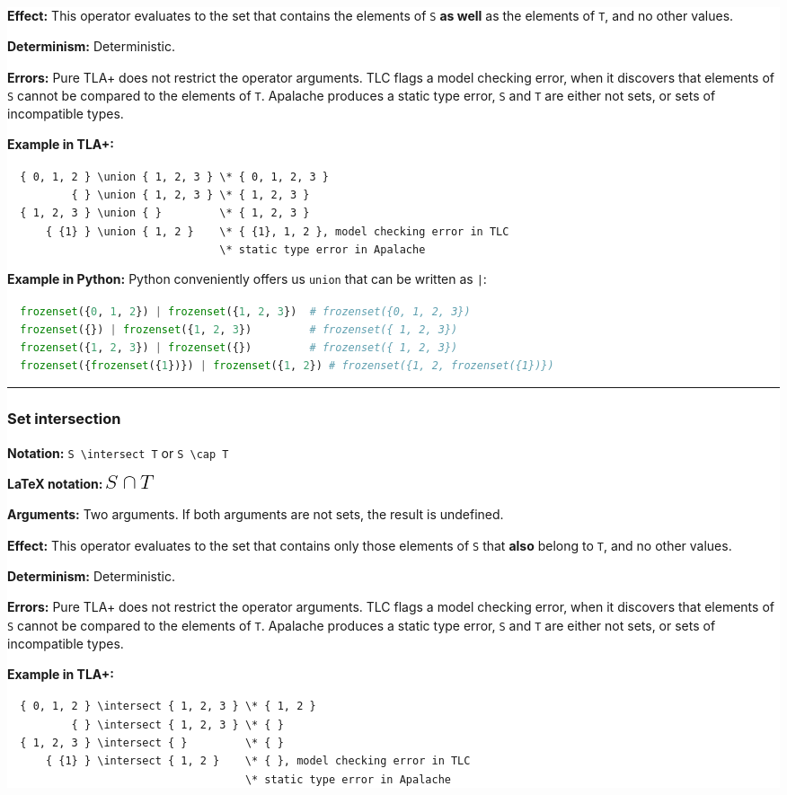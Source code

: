 **Effect:** This operator evaluates to the set that contains the elements 
of `S` **as well** as the elements of `T`, and no other values.

**Determinism:** Deterministic.

**Errors:** Pure TLA+ does not restrict the operator arguments.  TLC flags a
model checking error, when it discovers that elements of `S` cannot be compared
to the elements of `T`. Apalache produces a static type error, `S` and `T` are
either not sets, or sets of incompatible types.

**Example in TLA+:**

```tla
  { 0, 1, 2 } \union { 1, 2, 3 } \* { 0, 1, 2, 3 }
          { } \union { 1, 2, 3 } \* { 1, 2, 3 }
  { 1, 2, 3 } \union { }         \* { 1, 2, 3 }
      { {1} } \union { 1, 2 }    \* { {1}, 1, 2 }, model checking error in TLC
                                 \* static type error in Apalache
```

**Example in Python:** Python conveniently offers us `union`
                       that can be written as `|`:

```python
  frozenset({0, 1, 2}) | frozenset({1, 2, 3})  # frozenset({0, 1, 2, 3})
  frozenset({}) | frozenset({1, 2, 3})         # frozenset({ 1, 2, 3})
  frozenset({1, 2, 3}) | frozenset({})         # frozenset({ 1, 2, 3})
  frozenset({frozenset({1})}) | frozenset({1, 2}) # frozenset({1, 2, frozenset({1})})
```

----------------------------------------------------------------------------

<a name="intersect"></a>
### Set intersection

**Notation:** `S \intersect T` or `S \cap T`

**LaTeX notation:** ![cap](./img/cap.png)

**Arguments:** Two arguments.  If both arguments are not sets, the result
is undefined.

**Effect:** This operator evaluates to the set that contains only those elements
of `S` that **also** belong to `T`, and no other values.

**Determinism:** Deterministic.

**Errors:** Pure TLA+ does not restrict the operator arguments.  TLC flags a
model checking error, when it discovers that elements of `S` cannot be compared
to the elements of `T`. Apalache produces a static type error, `S` and `T` are
either not sets, or sets of incompatible types.

**Example in TLA+:**

```tla
  { 0, 1, 2 } \intersect { 1, 2, 3 } \* { 1, 2 }
          { } \intersect { 1, 2, 3 } \* { }
  { 1, 2, 3 } \intersect { }         \* { }
      { {1} } \intersect { 1, 2 }    \* { }, model checking error in TLC
                                     \* static type error in Apalache
```
